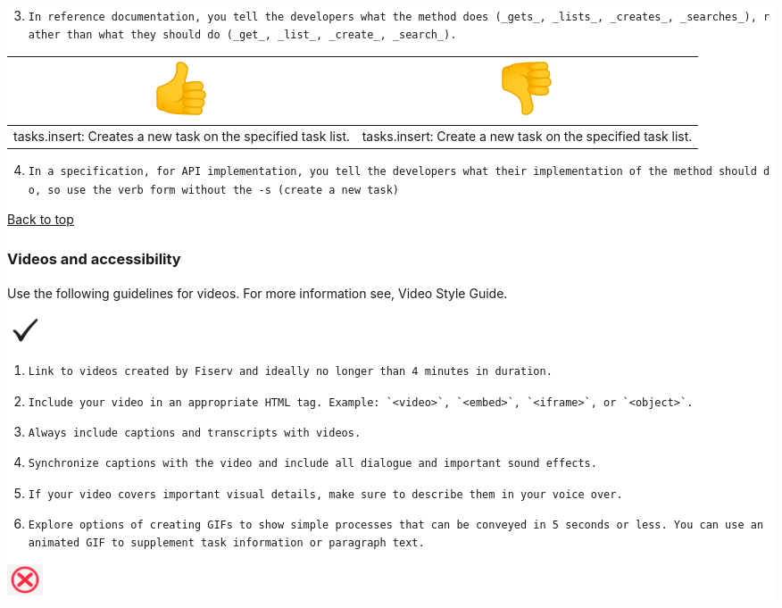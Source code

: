 3.     In reference documentation, you tell the developers what the method does (_gets_, _lists_, _creates_, _searches_), rather than what they should do (_get_, _list_, _create_, _search_).

| ![thumbs up](assets/images/thumbs-up.png)                    | ![thumbs down](assets/images/thumbs-down.png)               |
|--------------------------------------------------------------|-------------------------------------------------------------|
| tasks.insert: Creates a new task on the specified task list. | tasks.insert: Create a new task on the specified task list. |

4.     In a specification, for API implementation, you tell the developers what their implementation of the method should do, so use the verb form without the -s (create a new task)

[Back to top](#writing-standards)

### Videos and accessibility

Use the following guidelines for videos. For more information see, Video Style Guide.

<div class="row" style="text-align:left;" markdown=1><img src="./assets/images/checkmark-graphic.png"  width="40"/></div>

1.     Link to videos created by Fiserv and ideally no longer than 4 minutes in duration.

2.     Include your video in an appropriate HTML tag. Example: `<video>`, `<embed>`, `<iframe>`, or `<object>`.

3.     Always include captions and transcripts with videos.

4.     Synchronize captions with the video and include all dialogue and important sound effects.

5.     If your video covers important visual details, make sure to describe them in your voice over.

6.     Explore options of creating GIFs to show simple processes that can be conveyed in 5 seconds or less. You can use an animated GIF to supplement task information or paragraph text.

<div class="row" style="text-align:left;" markdown=1><img src="./assets/images/red-x-graphic.png"  width="40"/></div>
